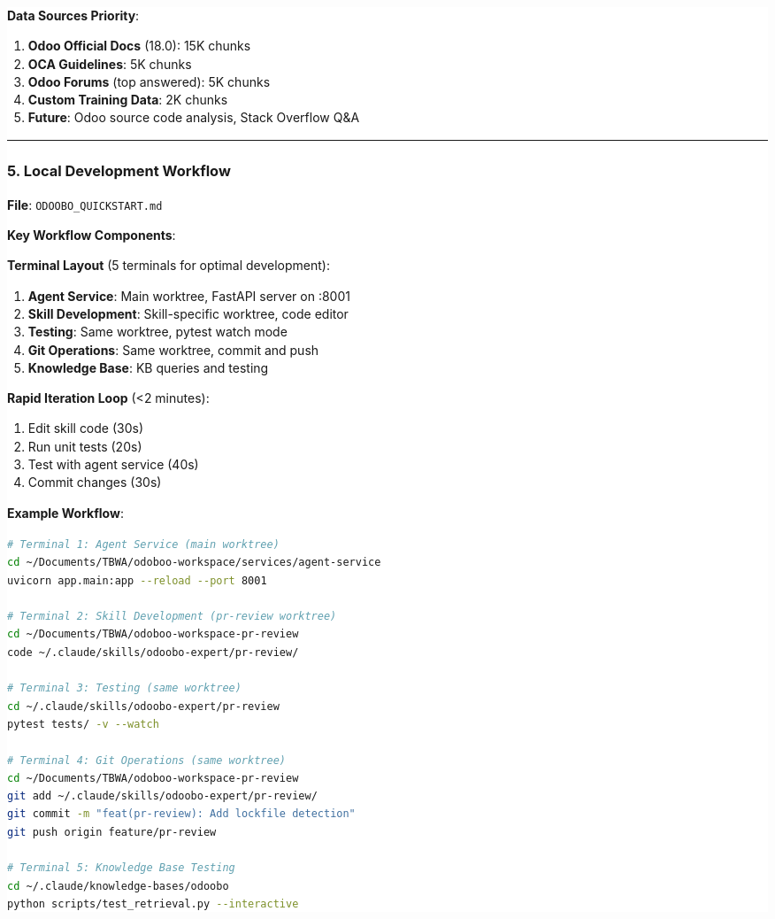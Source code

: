 **Data Sources Priority**:

1. **Odoo Official Docs** (18.0): 15K chunks
2. **OCA Guidelines**: 5K chunks
3. **Odoo Forums** (top answered): 5K chunks
4. **Custom Training Data**: 2K chunks
5. **Future**: Odoo source code analysis, Stack Overflow Q&A

---

### 5. Local Development Workflow

**File**: `ODOOBO_QUICKSTART.md`

**Key Workflow Components**:

**Terminal Layout** (5 terminals for optimal development):

1. **Agent Service**: Main worktree, FastAPI server on :8001
2. **Skill Development**: Skill-specific worktree, code editor
3. **Testing**: Same worktree, pytest watch mode
4. **Git Operations**: Same worktree, commit and push
5. **Knowledge Base**: KB queries and testing

**Rapid Iteration Loop** (<2 minutes):

1. Edit skill code (30s)
2. Run unit tests (20s)
3. Test with agent service (40s)
4. Commit changes (30s)

**Example Workflow**:

```bash
# Terminal 1: Agent Service (main worktree)
cd ~/Documents/TBWA/odoboo-workspace/services/agent-service
uvicorn app.main:app --reload --port 8001

# Terminal 2: Skill Development (pr-review worktree)
cd ~/Documents/TBWA/odoboo-workspace-pr-review
code ~/.claude/skills/odoobo-expert/pr-review/

# Terminal 3: Testing (same worktree)
cd ~/.claude/skills/odoobo-expert/pr-review
pytest tests/ -v --watch

# Terminal 4: Git Operations (same worktree)
cd ~/Documents/TBWA/odoboo-workspace-pr-review
git add ~/.claude/skills/odoobo-expert/pr-review/
git commit -m "feat(pr-review): Add lockfile detection"
git push origin feature/pr-review

# Terminal 5: Knowledge Base Testing
cd ~/.claude/knowledge-bases/odoobo
python scripts/test_retrieval.py --interactive
```

